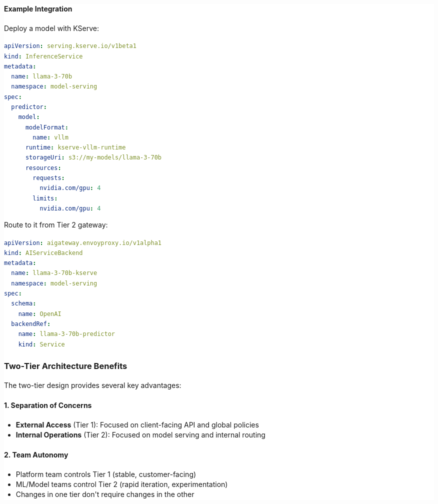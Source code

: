 #### Example Integration

Deploy a model with KServe:

```yaml
apiVersion: serving.kserve.io/v1beta1
kind: InferenceService
metadata:
  name: llama-3-70b
  namespace: model-serving
spec:
  predictor:
    model:
      modelFormat:
        name: vllm
      runtime: kserve-vllm-runtime
      storageUri: s3://my-models/llama-3-70b
      resources:
        requests:
          nvidia.com/gpu: 4
        limits:
          nvidia.com/gpu: 4
```

Route to it from Tier 2 gateway:

```yaml
apiVersion: aigateway.envoyproxy.io/v1alpha1
kind: AIServiceBackend
metadata:
  name: llama-3-70b-kserve
  namespace: model-serving
spec:
  schema:
    name: OpenAI
  backendRef:
    name: llama-3-70b-predictor
    kind: Service
```

### Two-Tier Architecture Benefits

The two-tier design provides several key advantages:

#### 1. Separation of Concerns

- **External Access** (Tier 1): Focused on client-facing API and global policies
- **Internal Operations** (Tier 2): Focused on model serving and internal routing

#### 2. Team Autonomy

- Platform team controls Tier 1 (stable, customer-facing)
- ML/Model teams control Tier 2 (rapid iteration, experimentation)
- Changes in one tier don't require changes in the other
